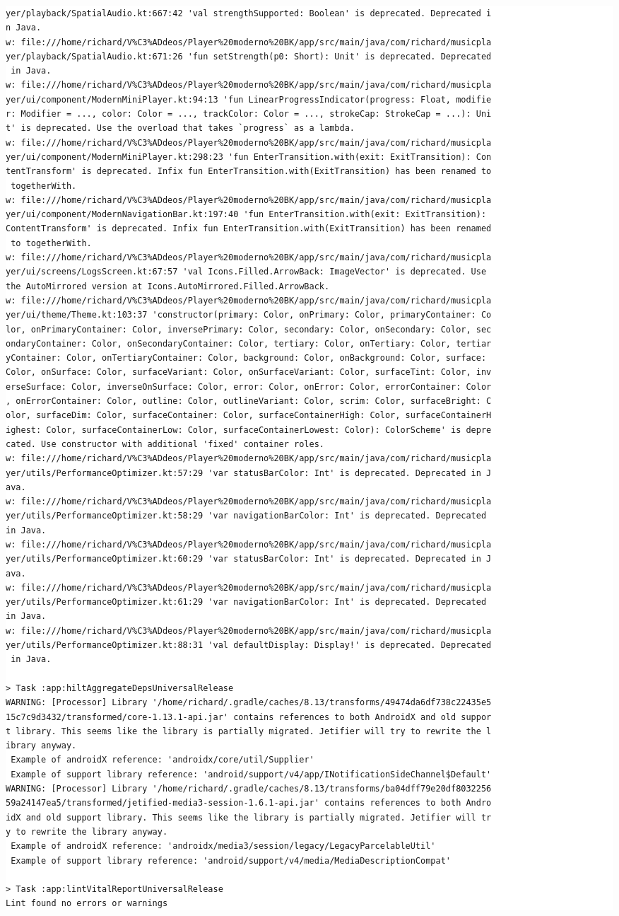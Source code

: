 ```
yer/playback/SpatialAudio.kt:667:42 'val strengthSupported: Boolean' is deprecated. Deprecated i
n Java.
w: file:///home/richard/V%C3%ADdeos/Player%20moderno%20BK/app/src/main/java/com/richard/musicpla
yer/playback/SpatialAudio.kt:671:26 'fun setStrength(p0: Short): Unit' is deprecated. Deprecated
 in Java.
w: file:///home/richard/V%C3%ADdeos/Player%20moderno%20BK/app/src/main/java/com/richard/musicpla
yer/ui/component/ModernMiniPlayer.kt:94:13 'fun LinearProgressIndicator(progress: Float, modifie
r: Modifier = ..., color: Color = ..., trackColor: Color = ..., strokeCap: StrokeCap = ...): Uni
t' is deprecated. Use the overload that takes `progress` as a lambda.
w: file:///home/richard/V%C3%ADdeos/Player%20moderno%20BK/app/src/main/java/com/richard/musicpla
yer/ui/component/ModernMiniPlayer.kt:298:23 'fun EnterTransition.with(exit: ExitTransition): Con
tentTransform' is deprecated. Infix fun EnterTransition.with(ExitTransition) has been renamed to
 togetherWith.
w: file:///home/richard/V%C3%ADdeos/Player%20moderno%20BK/app/src/main/java/com/richard/musicpla
yer/ui/component/ModernNavigationBar.kt:197:40 'fun EnterTransition.with(exit: ExitTransition):
ContentTransform' is deprecated. Infix fun EnterTransition.with(ExitTransition) has been renamed
 to togetherWith.
w: file:///home/richard/V%C3%ADdeos/Player%20moderno%20BK/app/src/main/java/com/richard/musicpla
yer/ui/screens/LogsScreen.kt:67:57 'val Icons.Filled.ArrowBack: ImageVector' is deprecated. Use
the AutoMirrored version at Icons.AutoMirrored.Filled.ArrowBack.
w: file:///home/richard/V%C3%ADdeos/Player%20moderno%20BK/app/src/main/java/com/richard/musicpla
yer/ui/theme/Theme.kt:103:37 'constructor(primary: Color, onPrimary: Color, primaryContainer: Co
lor, onPrimaryContainer: Color, inversePrimary: Color, secondary: Color, onSecondary: Color, sec
ondaryContainer: Color, onSecondaryContainer: Color, tertiary: Color, onTertiary: Color, tertiar
yContainer: Color, onTertiaryContainer: Color, background: Color, onBackground: Color, surface:
Color, onSurface: Color, surfaceVariant: Color, onSurfaceVariant: Color, surfaceTint: Color, inv
erseSurface: Color, inverseOnSurface: Color, error: Color, onError: Color, errorContainer: Color
, onErrorContainer: Color, outline: Color, outlineVariant: Color, scrim: Color, surfaceBright: C
olor, surfaceDim: Color, surfaceContainer: Color, surfaceContainerHigh: Color, surfaceContainerH
ighest: Color, surfaceContainerLow: Color, surfaceContainerLowest: Color): ColorScheme' is depre
cated. Use constructor with additional 'fixed' container roles.
w: file:///home/richard/V%C3%ADdeos/Player%20moderno%20BK/app/src/main/java/com/richard/musicpla
yer/utils/PerformanceOptimizer.kt:57:29 'var statusBarColor: Int' is deprecated. Deprecated in J
ava.
w: file:///home/richard/V%C3%ADdeos/Player%20moderno%20BK/app/src/main/java/com/richard/musicpla
yer/utils/PerformanceOptimizer.kt:58:29 'var navigationBarColor: Int' is deprecated. Deprecated
in Java.
w: file:///home/richard/V%C3%ADdeos/Player%20moderno%20BK/app/src/main/java/com/richard/musicpla
yer/utils/PerformanceOptimizer.kt:60:29 'var statusBarColor: Int' is deprecated. Deprecated in J
ava.
w: file:///home/richard/V%C3%ADdeos/Player%20moderno%20BK/app/src/main/java/com/richard/musicpla
yer/utils/PerformanceOptimizer.kt:61:29 'var navigationBarColor: Int' is deprecated. Deprecated
in Java.
w: file:///home/richard/V%C3%ADdeos/Player%20moderno%20BK/app/src/main/java/com/richard/musicpla
yer/utils/PerformanceOptimizer.kt:88:31 'val defaultDisplay: Display!' is deprecated. Deprecated
 in Java.

> Task :app:hiltAggregateDepsUniversalRelease
WARNING: [Processor] Library '/home/richard/.gradle/caches/8.13/transforms/49474da6df738c22435e5
15c7c9d3432/transformed/core-1.13.1-api.jar' contains references to both AndroidX and old suppor
t library. This seems like the library is partially migrated. Jetifier will try to rewrite the l
ibrary anyway.
 Example of androidX reference: 'androidx/core/util/Supplier'
 Example of support library reference: 'android/support/v4/app/INotificationSideChannel$Default'
WARNING: [Processor] Library '/home/richard/.gradle/caches/8.13/transforms/ba04dff79e20df8032256
59a24147ea5/transformed/jetified-media3-session-1.6.1-api.jar' contains references to both Andro
idX and old support library. This seems like the library is partially migrated. Jetifier will tr
y to rewrite the library anyway.
 Example of androidX reference: 'androidx/media3/session/legacy/LegacyParcelableUtil'
 Example of support library reference: 'android/support/v4/media/MediaDescriptionCompat'

> Task :app:lintVitalReportUniversalRelease
Lint found no errors or warnings
```